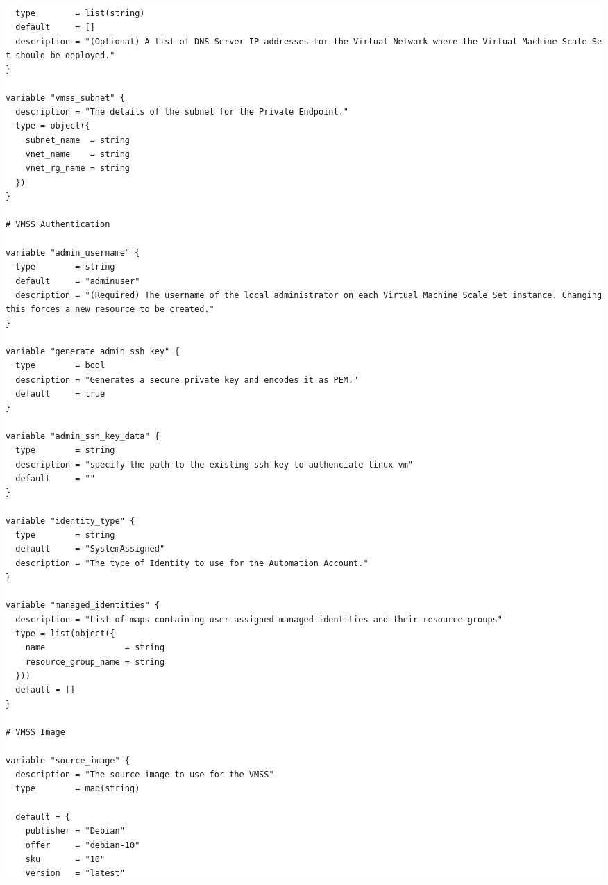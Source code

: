 ```hcl
  type        = list(string)
  default     = []
  description = "(Optional) A list of DNS Server IP addresses for the Virtual Network where the Virtual Machine Scale Set should be deployed."
}

variable "vmss_subnet" {
  description = "The details of the subnet for the Private Endpoint."
  type = object({
    subnet_name  = string
    vnet_name    = string
    vnet_rg_name = string
  })
}

# VMSS Authentication

variable "admin_username" {
  type        = string
  default     = "adminuser"
  description = "(Required) The username of the local administrator on each Virtual Machine Scale Set instance. Changing this forces a new resource to be created."
}

variable "generate_admin_ssh_key" {
  type        = bool
  description = "Generates a secure private key and encodes it as PEM."
  default     = true
}

variable "admin_ssh_key_data" {
  type        = string
  description = "specify the path to the existing ssh key to authenciate linux vm"
  default     = ""
}

variable "identity_type" {
  type        = string
  default     = "SystemAssigned"
  description = "The type of Identity to use for the Automation Account."
}

variable "managed_identities" {
  description = "List of maps containing user-assigned managed identities and their resource groups"
  type = list(object({
    name                = string
    resource_group_name = string
  }))
  default = []
}

# VMSS Image

variable "source_image" {
  description = "The source image to use for the VMSS"
  type        = map(string)

  default = {
    publisher = "Debian"
    offer     = "debian-10"
    sku       = "10"
    version   = "latest"
```